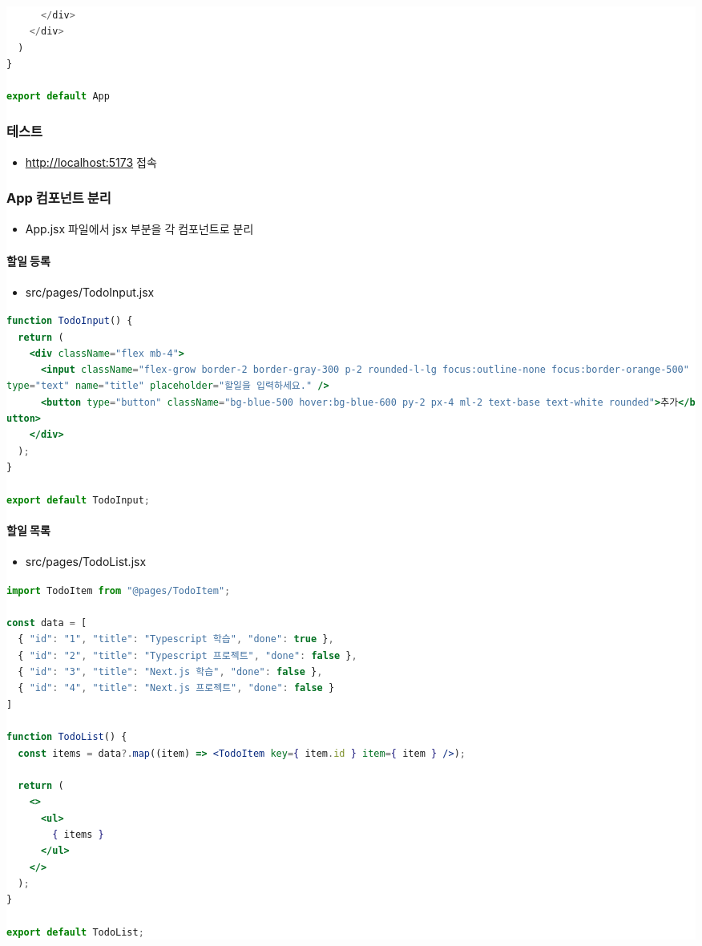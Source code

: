 ```jsx
      </div>
    </div>
  )
}

export default App
```

### 테스트
* <http://localhost:5173> 접속

### App 컴포넌트 분리
* App.jsx 파일에서 jsx 부분을 각 컴포넌트로 분리

#### 할일 등록
* src/pages/TodoInput.jsx
```jsx
function TodoInput() {
  return (
    <div className="flex mb-4">
      <input className="flex-grow border-2 border-gray-300 p-2 rounded-l-lg focus:outline-none focus:border-orange-500" type="text" name="title" placeholder="할일을 입력하세요." />
      <button type="button" className="bg-blue-500 hover:bg-blue-600 py-2 px-4 ml-2 text-base text-white rounded">추가</button>
    </div>
  );
}

export default TodoInput;
```

#### 할일 목록
* src/pages/TodoList.jsx
```jsx
import TodoItem from "@pages/TodoItem";

const data = [
  { "id": "1", "title": "Typescript 학습", "done": true },
  { "id": "2", "title": "Typescript 프로젝트", "done": false },
  { "id": "3", "title": "Next.js 학습", "done": false },
  { "id": "4", "title": "Next.js 프로젝트", "done": false }
]

function TodoList() {
  const items = data?.map((item) => <TodoItem key={ item.id } item={ item } />);

  return (
    <>
      <ul>
        { items }
      </ul>
    </>
  );
}

export default TodoList;
```
